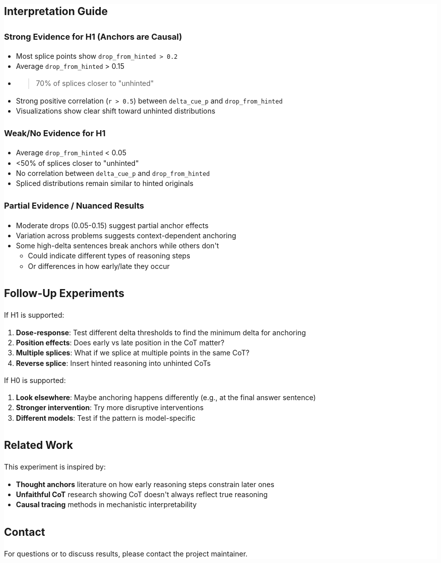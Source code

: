 ## Interpretation Guide

### Strong Evidence for H1 (Anchors are Causal)

- Most splice points show `drop_from_hinted > 0.2`
- Average `drop_from_hinted` > 0.15
- >70% of splices closer to "unhinted"
- Strong positive correlation (`r > 0.5`) between `delta_cue_p` and `drop_from_hinted`
- Visualizations show clear shift toward unhinted distributions

### Weak/No Evidence for H1

- Average `drop_from_hinted` < 0.05
- <50% of splices closer to "unhinted"
- No correlation between `delta_cue_p` and `drop_from_hinted`
- Spliced distributions remain similar to hinted originals

### Partial Evidence / Nuanced Results

- Moderate drops (0.05-0.15) suggest partial anchor effects
- Variation across problems suggests context-dependent anchoring
- Some high-delta sentences break anchors while others don't
  - Could indicate different types of reasoning steps
  - Or differences in how early/late they occur

## Follow-Up Experiments

If H1 is supported:

1. **Dose-response**: Test different delta thresholds to find the minimum delta for anchoring
2. **Position effects**: Does early vs late position in the CoT matter?
3. **Multiple splices**: What if we splice at multiple points in the same CoT?
4. **Reverse splice**: Insert hinted reasoning into unhinted CoTs

If H0 is supported:

1. **Look elsewhere**: Maybe anchoring happens differently (e.g., at the final answer sentence)
2. **Stronger intervention**: Try more disruptive interventions
3. **Different models**: Test if the pattern is model-specific

## Related Work

This experiment is inspired by:
- **Thought anchors** literature on how early reasoning steps constrain later ones
- **Unfaithful CoT** research showing CoT doesn't always reflect true reasoning
- **Causal tracing** methods in mechanistic interpretability

## Contact

For questions or to discuss results, please contact the project maintainer.

